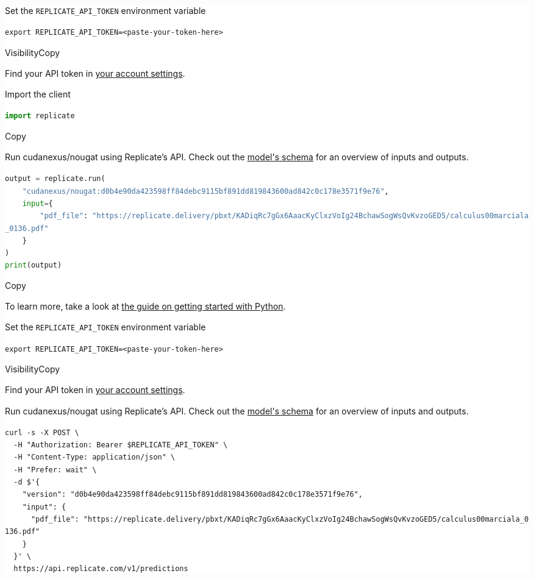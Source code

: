 Set the `REPLICATE_API_TOKEN` environment variable

```shell
export REPLICATE_API_TOKEN=<paste-your-token-here>
```

VisibilityCopy

Find your API token in [your account settings](https://replicate.com/account/api-tokens).

Import the client

```python
import replicate
```

Copy

Run cudanexus/nougat using Replicate’s API. Check out the [model's schema](https://replicate.com/cudanexus/nougat/api/schema) for an overview of inputs and outputs.

```python
output = replicate.run(
    "cudanexus/nougat:d0b4e90da423598ff84debc9115bf891dd819843600ad842c0c178e3571f9e76",
    input={
        "pdf_file": "https://replicate.delivery/pbxt/KADiqRc7gGx6AaacKyClxzVoIg24BchawSogWsQvKvzoGED5/calculus00marciala_0136.pdf"
    }
)
print(output)
```

Copy

To learn more, take a look at [the guide on getting started with Python](https://replicate.com/docs/get-started/python).

Set the `REPLICATE_API_TOKEN` environment variable

```shell
export REPLICATE_API_TOKEN=<paste-your-token-here>
```

VisibilityCopy

Find your API token in [your account settings](https://replicate.com/account/api-tokens).

Run cudanexus/nougat using Replicate’s API. Check out the [model's schema](https://replicate.com/cudanexus/nougat/api/schema) for an overview of inputs and outputs.

```shell
curl -s -X POST \
  -H "Authorization: Bearer $REPLICATE_API_TOKEN" \
  -H "Content-Type: application/json" \
  -H "Prefer: wait" \
  -d $'{
    "version": "d0b4e90da423598ff84debc9115bf891dd819843600ad842c0c178e3571f9e76",
    "input": {
      "pdf_file": "https://replicate.delivery/pbxt/KADiqRc7gGx6AaacKyClxzVoIg24BchawSogWsQvKvzoGED5/calculus00marciala_0136.pdf"
    }
  }' \
  https://api.replicate.com/v1/predictions
```
